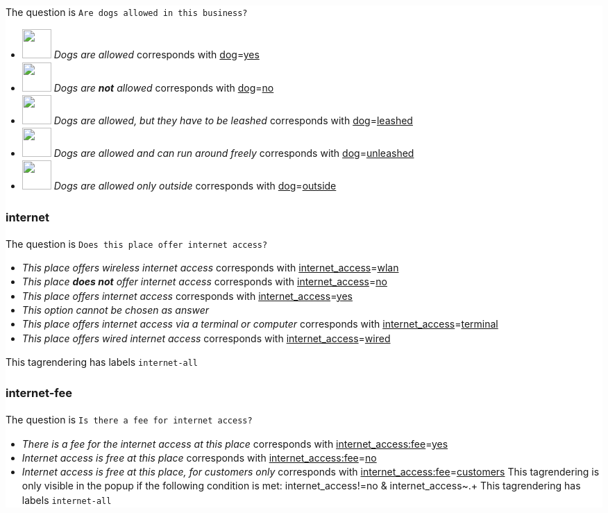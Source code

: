 The question is `Are dogs allowed in this business?`

 - <img src='https://raw.githubusercontent.com/pietervdvn/MapComplete/develop/./assets/layers/questions/dogs_allowed.svg' style='width: 3rem; height: 3rem'> *Dogs are allowed* corresponds with <a href='https://wiki.openstreetmap.org/wiki/Key:dog' target='_blank'>dog</a>=<a href='https://wiki.openstreetmap.org/wiki/Tag:dog%3Dyes' target='_blank'>yes</a>
 - <img src='https://raw.githubusercontent.com/pietervdvn/MapComplete/develop/./assets/layers/questions/no_dogs.svg' style='width: 3rem; height: 3rem'> *Dogs are <b>not</b> allowed* corresponds with <a href='https://wiki.openstreetmap.org/wiki/Key:dog' target='_blank'>dog</a>=<a href='https://wiki.openstreetmap.org/wiki/Tag:dog%3Dno' target='_blank'>no</a>
 - <img src='https://raw.githubusercontent.com/pietervdvn/MapComplete/develop/./assets/layers/questions/dogs_leashed.svg' style='width: 3rem; height: 3rem'> *Dogs are allowed, but they have to be leashed* corresponds with <a href='https://wiki.openstreetmap.org/wiki/Key:dog' target='_blank'>dog</a>=<a href='https://wiki.openstreetmap.org/wiki/Tag:dog%3Dleashed' target='_blank'>leashed</a>
 - <img src='https://raw.githubusercontent.com/pietervdvn/MapComplete/develop/./assets/layers/questions/dogs_allowed.svg' style='width: 3rem; height: 3rem'> *Dogs are allowed and can run around freely* corresponds with <a href='https://wiki.openstreetmap.org/wiki/Key:dog' target='_blank'>dog</a>=<a href='https://wiki.openstreetmap.org/wiki/Tag:dog%3Dunleashed' target='_blank'>unleashed</a>
 - <img src='https://raw.githubusercontent.com/pietervdvn/MapComplete/develop/./assets/layers/questions/dogs_outside.svg' style='width: 3rem; height: 3rem'> *Dogs are allowed only outside* corresponds with <a href='https://wiki.openstreetmap.org/wiki/Key:dog' target='_blank'>dog</a>=<a href='https://wiki.openstreetmap.org/wiki/Tag:dog%3Doutside' target='_blank'>outside</a>



### internet

The question is `Does this place offer internet access?`

 -  *This place offers wireless internet access* corresponds with <a href='https://wiki.openstreetmap.org/wiki/Key:internet_access' target='_blank'>internet_access</a>=<a href='https://wiki.openstreetmap.org/wiki/Tag:internet_access%3Dwlan' target='_blank'>wlan</a>
 -  *This place <b>does not</b> offer internet access* corresponds with <a href='https://wiki.openstreetmap.org/wiki/Key:internet_access' target='_blank'>internet_access</a>=<a href='https://wiki.openstreetmap.org/wiki/Tag:internet_access%3Dno' target='_blank'>no</a>
 -  *This place offers internet access* corresponds with <a href='https://wiki.openstreetmap.org/wiki/Key:internet_access' target='_blank'>internet_access</a>=<a href='https://wiki.openstreetmap.org/wiki/Tag:internet_access%3Dyes' target='_blank'>yes</a>
 - _This option cannot be chosen as answer_
 -  *This place offers internet access via a terminal or computer* corresponds with <a href='https://wiki.openstreetmap.org/wiki/Key:internet_access' target='_blank'>internet_access</a>=<a href='https://wiki.openstreetmap.org/wiki/Tag:internet_access%3Dterminal' target='_blank'>terminal</a>
 -  *This place offers wired internet access* corresponds with <a href='https://wiki.openstreetmap.org/wiki/Key:internet_access' target='_blank'>internet_access</a>=<a href='https://wiki.openstreetmap.org/wiki/Tag:internet_access%3Dwired' target='_blank'>wired</a>

This tagrendering has labels 
`internet-all`

### internet-fee

The question is `Is there a fee for internet access?`

 -  *There is a fee for the internet access at this place* corresponds with <a href='https://wiki.openstreetmap.org/wiki/Key:internet_access:fee' target='_blank'>internet_access:fee</a>=<a href='https://wiki.openstreetmap.org/wiki/Tag:internet_access:fee%3Dyes' target='_blank'>yes</a>
 -  *Internet access is free at this place* corresponds with <a href='https://wiki.openstreetmap.org/wiki/Key:internet_access:fee' target='_blank'>internet_access:fee</a>=<a href='https://wiki.openstreetmap.org/wiki/Tag:internet_access:fee%3Dno' target='_blank'>no</a>
 -  *Internet access is free at this place, for customers only* corresponds with <a href='https://wiki.openstreetmap.org/wiki/Key:internet_access:fee' target='_blank'>internet_access:fee</a>=<a href='https://wiki.openstreetmap.org/wiki/Tag:internet_access:fee%3Dcustomers' target='_blank'>customers</a>
This tagrendering is only visible in the popup if the following condition is met: internet_access!=no & internet_access~.+
This tagrendering has labels 
`internet-all`
